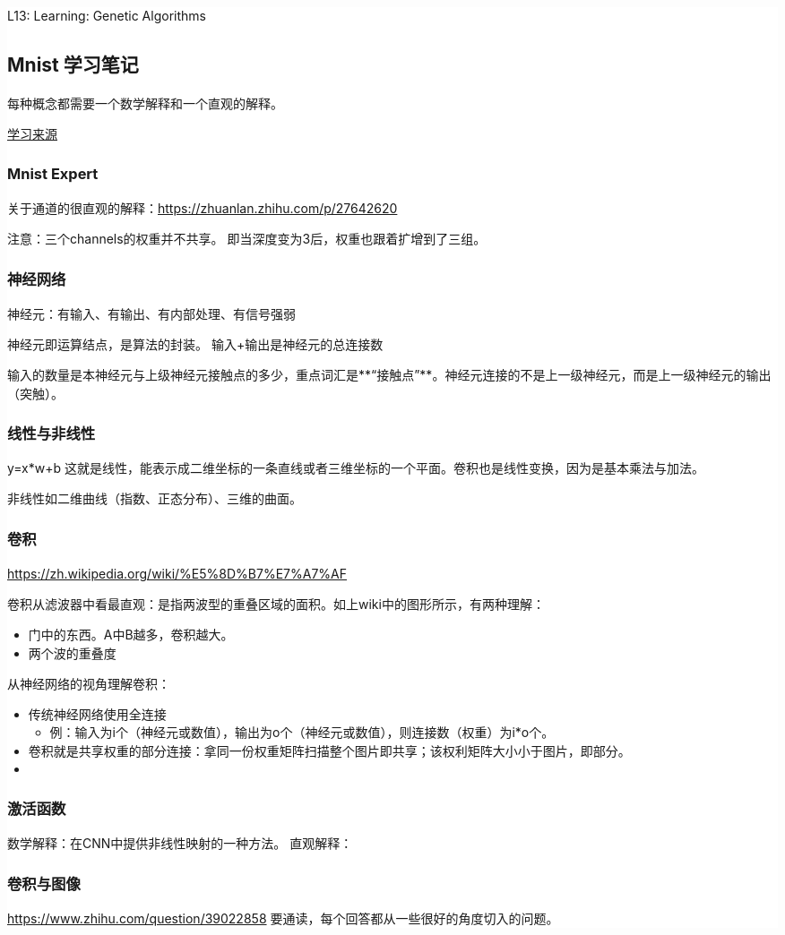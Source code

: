 L13: Learning: Genetic Algorithms
## Mnist 学习笔记

每种概念都需要一个数学解释和一个直观的解释。

[学习来源](https://www.tensorflow.org/get_started/mnist/beginners)



### Mnist Expert

关于通道的很直观的解释：https://zhuanlan.zhihu.com/p/27642620

注意：三个channels的权重并不共享。 即当深度变为3后，权重也跟着扩增到了三组。



### 神经网络

神经元：有输入、有输出、有内部处理、有信号强弱

神经元即运算结点，是算法的封装。
输入+输出是神经元的总连接数

输入的数量是本神经元与上级神经元接触点的多少，重点词汇是**“接触点”**。神经元连接的不是上一级神经元，而是上一级神经元的输出（突触）。


### 线性与非线性
y=x*w+b 这就是线性，能表示成二维坐标的一条直线或者三维坐标的一个平面。卷积也是线性变换，因为是基本乘法与加法。

非线性如二维曲线（指数、正态分布）、三维的曲面。

### 卷积

https://zh.wikipedia.org/wiki/%E5%8D%B7%E7%A7%AF

卷积从滤波器中看最直观：是指两波型的重叠区域的面积。如上wiki中的图形所示，有两种理解：

- 门中的东西。A中B越多，卷积越大。
- 两个波的重叠度 

从神经网络的视角理解卷积：

- 传统神经网络使用全连接
	- 例：输入为i个（神经元或数值），输出为o个（神经元或数值），则连接数（权重）为i*o个。
- 卷积就是共享权重的部分连接：拿同一份权重矩阵扫描整个图片即共享；该权利矩阵大小小于图片，即部分。
- 

### 激活函数

数学解释：在CNN中提供非线性映射的一种方法。
直观解释：

### 卷积与图像

https://www.zhihu.com/question/39022858
要通读，每个回答都从一些很好的角度切入的问题。
